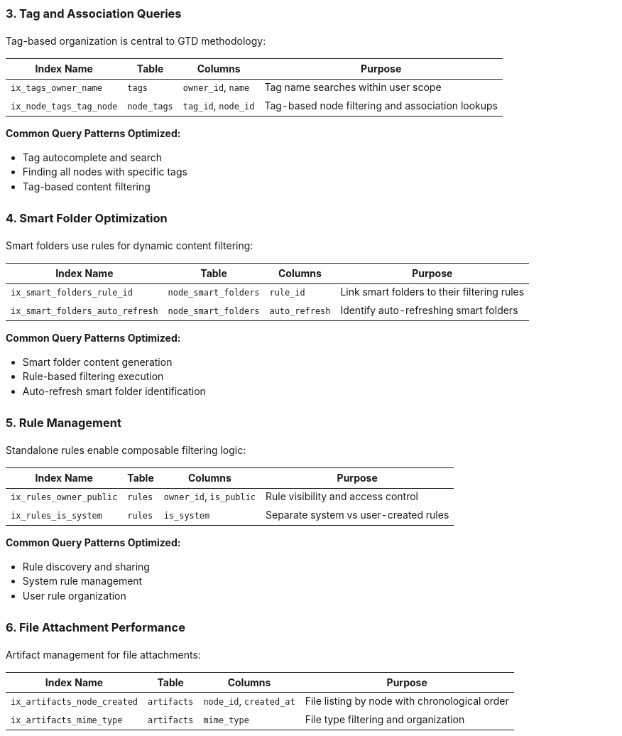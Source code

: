 ### 3. Tag and Association Queries

Tag-based organization is central to GTD methodology:

| Index Name | Table | Columns | Purpose |
|------------|-------|---------|---------|
| `ix_tags_owner_name` | `tags` | `owner_id`, `name` | Tag name searches within user scope |
| `ix_node_tags_tag_node` | `node_tags` | `tag_id`, `node_id` | Tag-based node filtering and association lookups |

**Common Query Patterns Optimized:**
- Tag autocomplete and search
- Finding all nodes with specific tags
- Tag-based content filtering

### 4. Smart Folder Optimization

Smart folders use rules for dynamic content filtering:

| Index Name | Table | Columns | Purpose |
|------------|-------|---------|---------|
| `ix_smart_folders_rule_id` | `node_smart_folders` | `rule_id` | Link smart folders to their filtering rules |
| `ix_smart_folders_auto_refresh` | `node_smart_folders` | `auto_refresh` | Identify auto-refreshing smart folders |

**Common Query Patterns Optimized:**
- Smart folder content generation
- Rule-based filtering execution
- Auto-refresh smart folder identification

### 5. Rule Management

Standalone rules enable composable filtering logic:

| Index Name | Table | Columns | Purpose |
|------------|-------|---------|---------|
| `ix_rules_owner_public` | `rules` | `owner_id`, `is_public` | Rule visibility and access control |
| `ix_rules_is_system` | `rules` | `is_system` | Separate system vs user-created rules |

**Common Query Patterns Optimized:**
- Rule discovery and sharing
- System rule management
- User rule organization

### 6. File Attachment Performance

Artifact management for file attachments:

| Index Name | Table | Columns | Purpose |
|------------|-------|---------|---------|
| `ix_artifacts_node_created` | `artifacts` | `node_id`, `created_at` | File listing by node with chronological order |
| `ix_artifacts_mime_type` | `artifacts` | `mime_type` | File type filtering and organization |
